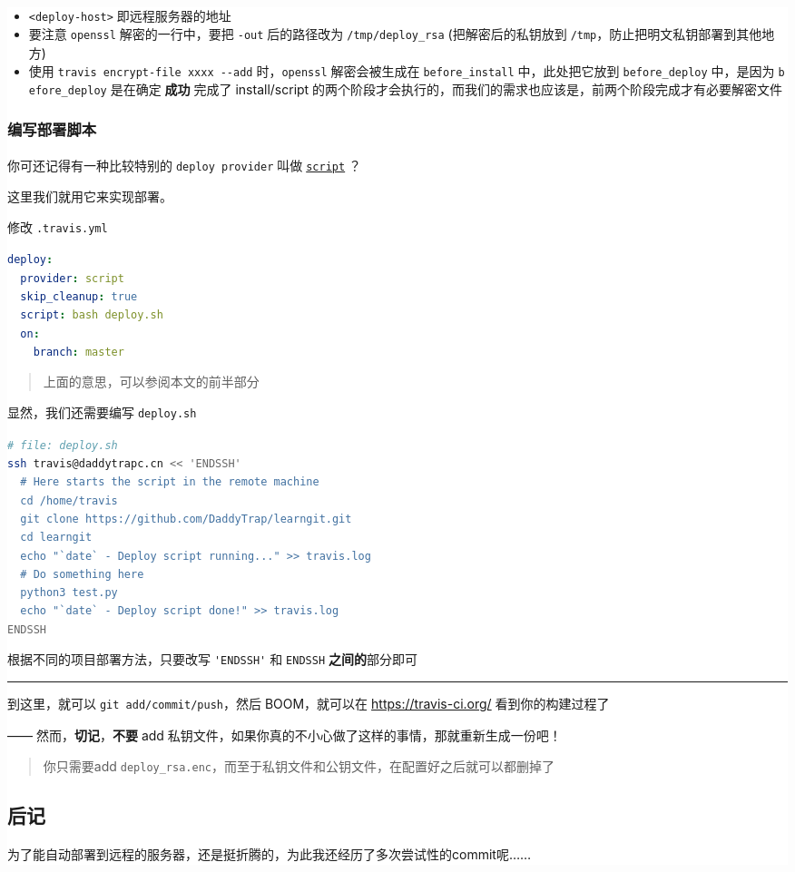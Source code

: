 + `<deploy-host>` 即远程服务器的地址
+ 要注意 `openssl` 解密的一行中，要把 `-out` 后的路径改为 `/tmp/deploy_rsa` (把解密后的私钥放到 `/tmp`，防止把明文私钥部署到其他地方)
+ 使用 `travis encrypt-file xxxx --add` 时，`openssl` 解密会被生成在 `before_install` 中，此处把它放到 `before_deploy` 中，是因为 `before_deploy` 是在确定 **成功** 完成了 install/script 的两个阶段才会执行的，而我们的需求也应该是，前两个阶段完成才有必要解密文件

### 编写部署脚本

你可还记得有一种比较特别的 `deploy provider` 叫做 [`script`](#deploy-script) ？

这里我们就用它来实现部署。

修改 `.travis.yml`

```yaml
deploy:
  provider: script
  skip_cleanup: true
  script: bash deploy.sh
  on:
    branch: master
```

> 上面的意思，可以参阅本文的前半部分

显然，我们还需要编写 `deploy.sh`

```bash
# file: deploy.sh
ssh travis@daddytrapc.cn << 'ENDSSH'
  # Here starts the script in the remote machine
  cd /home/travis
  git clone https://github.com/DaddyTrap/learngit.git
  cd learngit
  echo "`date` - Deploy script running..." >> travis.log
  # Do something here
  python3 test.py
  echo "`date` - Deploy script done!" >> travis.log
ENDSSH
```

根据不同的项目部署方法，只要改写 `'ENDSSH'` 和 `ENDSSH` **之间的**部分即可

---

到这里，就可以 `git add/commit/push`，然后 BOOM，就可以在 https://travis-ci.org/ 看到你的构建过程了

—— 然而，**切记**，**不要** add 私钥文件，如果你真的不小心做了这样的事情，那就重新生成一份吧！
> 你只需要add `deploy_rsa.enc`，而至于私钥文件和公钥文件，在配置好之后就可以都删掉了

## 后记

为了能自动部署到远程的服务器，还是挺折腾的，为此我还经历了多次尝试性的commit呢……
